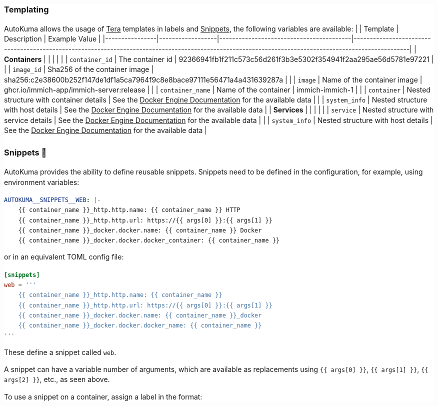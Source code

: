 ### Templating
AutoKuma allows the usage of [Tera](https://keats.github.io/tera/) templates in labels and [Snippets](#snippets), the following variables are available:
|                | Template         | Description                             | Example Value                                                                                                                                        |
|----------------|------------------|-----------------------------------------|------------------------------------------------------------------------------------------------------------------------------------------------------|
| **Containers** |                  |                                         |                                                                                                                                                      |
|                | `container_id`   | The container id                        | 92366941fb1f211c573c56d261f3b3e5302f354941f2aa295ae56d5781e97221                                                                                     |
|                | `image_id`       | Sha256 of the container image           | sha256:c2e38600b252f147de1df1a5ca7964f9c8e8bace97111e56471a4a431639287a                                                                              |
|                | `image`          | Name of the container image             | ghcr.io/immich-app/immich-server:release                                                                                                             |
|                | `container_name` | Name of the container                   | immich-immich-1                                                                                                                                      |
|                | `container`      | Nested structure with container details | See the [Docker Engine Documentation](https://docs.docker.com/engine/api/v1.45/#tag/Container/operation/ContainerList) for the available data        |
|                | `system_info`    | Nested structure with host details      | See the [Docker Engine Documentation](https://docs.docker.com/reference/api/engine/v1.45/#tag/System/operation/SystemInfo) for the available data    |
| **Services**   |                  |                                         |                                                                                                                                                      |
|                | `service`        | Nested structure with service details   | See the [Docker Engine Documentation](https://docs.docker.com/reference/api/engine/v1.45/#tag/System/operation/ContainerList) for the available data |
|                | `system_info`    | Nested structure with host details      | See the [Docker Engine Documentation](https://docs.docker.com/reference/api/engine/v1.45/#tag/System/operation/SystemInfo) for the available data    |

### Snippets 📝
AutoKuma provides the ability to define reusable snippets. Snippets need to be defined in the configuration, for example, using environment variables:

```yaml
AUTOKUMA__SNIPPETS__WEB: |-
    {{ container_name }}_http.http.name: {{ container_name }} HTTP
    {{ container_name }}_http.http.url: https://{{ args[0] }}:{{ args[1] }}
    {{ container_name }}_docker.docker.name: {{ container_name }} Docker
    {{ container_name }}_docker.docker.docker_container: {{ container_name }}
```

or in an equivalent TOML config file:

```toml
[snippets]
web = '''
    {{ container_name }}_http.http.name: {{ container_name }}
    {{ container_name }}_http.http.url: https://{{ args[0] }}:{{ args[1] }}
    {{ container_name }}_docker.docker.name: {{ container_name }}_docker
    {{ container_name }}_docker.docker.docker_name: {{ container_name }}
'''
```

These define a snippet called `web`. 

A snippet can have a variable number of arguments, which are available as replacements using `{{ args[0] }}`, `{{ args[1] }}`, `{{ args[2] }}`, etc., as seen above.

To use a snippet on a container, assign a label in the format:
